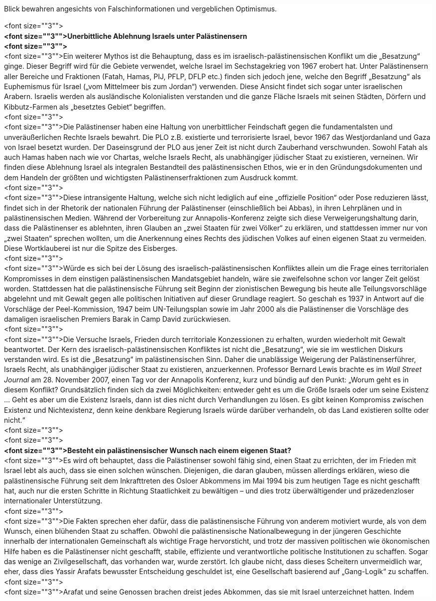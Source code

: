 Blick bewahren angesichts von Falschinformationen und vergeblichen Optimismus.</font></div><div><font size=""3""> </font></div><div>**<font size=""3"">Unerbittliche Ablehnung Israels unter Palästinensern</font>**</div><div>**<font size=""3""> </font>**</div><div><font size=""3"">Ein weiterer Mythos ist die Behauptung, dass es im israelisch-palästinensischen Konflikt um die „Besatzung“ ginge. Dieser Begriff wird für die Gebiete verwendet, welche Israel im Sechstagekrieg von 1967 erobert hat. Unter Palästinensern aller Bereiche und Fraktionen (Fatah, Hamas, PIJ, PFLP, DFLP etc.) finden sich jedoch jene, welche den Begriff „Besatzung“ als Euphemismus für Israel („vom Mittelmeer bis zum Jordan“) verwenden. Diese Ansicht findet sich sogar unter israelischen Arabern. Israelis werden als ausländische Kolonialisten verstanden und die ganze Fläche Israels mit seinen Städten, Dörfern und Kibbutz-Farmen als „besetztes Gebiet“ begriffen.</font></div><div><font size=""3""> </font></div><div><font size=""3"">Die Palästinenser haben eine Haltung von unerbittlicher Feindschaft gegen die fundamentalsten und unveräußerlichen Rechte Israels bewahrt. Die PLO z.B. existierte und terrorisierte Israel, bevor 1967 das Westjordanland und Gaza von Israel besetzt wurden. Der Daseinsgrund der PLO aus jener Zeit ist nicht durch Zauberhand verschwunden. Sowohl Fatah als auch Hamas haben nach wie vor Chartas, welche Israels Recht, als unabhängiger jüdischer Staat zu existieren, verneinen. Wir finden diese Ablehnung Israel als integralen Bestandteil des palästinensischen Ethos, wie er in den Gründungsdokumenten und dem Handeln der größten und wichtigsten Palästinenserfraktionen zum Ausdruck kommt.</font></div><div><font size=""3""> </font></div><div><font size=""3"">Diese intransigente Haltung, welche sich nicht lediglich auf eine „offizielle Position“ oder Pose reduzieren lässt, findet sich in der Rhetorik der nationalen Führung der Palästinenser (einschließlich bei Abbas), in ihren Lehrplänen und in palästinensischen Medien. Während der Vorbereitung zur Annapolis-Konferenz zeigte sich diese Verweigerungshaltung darin, dass die Palästinenser es ablehnten, ihren Glauben an „zwei Staaten für zwei Völker“ zu erklären, und stattdessen immer nur von „zwei Staaten“ sprechen wollten, um die Anerkennung eines Rechts des jüdischen Volkes auf einen eigenen Staat zu vermeiden. Diese Wortklauberei ist nur die Spitze des Eisberges.</font></div><div><font size=""3""> </font></div><div><font size=""3"">Würde es sich bei der Lösung des israelisch-palästinensischen Konfliktes allein um die Frage eines territorialen Kompromisses in dem einstigen palästinensischen Mandatsgebiet handeln, wäre sie zweifelsohne schon vor langer Zeit gelöst worden. Stattdessen hat die palästinensische Führung seit Beginn der zionistischen Bewegung bis heute alle Teilungsvorschläge abgelehnt und mit Gewalt gegen alle politischen Initiativen auf dieser Grundlage reagiert. So geschah es 1937 in Antwort auf die Vorschläge der Peel-Kommission, 1947 beim UN-Teilungsplan sowie im Jahr 2000 als die Palästinenser die Vorschläge des damaligen israelischen Premiers Barak in Camp David zurückwiesen.</font></div><div><font size=""3""> </font></div><div><font size=""3"">Die Versuche Israels, Frieden durch territoriale Konzessionen zu erhalten, wurden wiederholt mit Gewalt beantwortet. Der Kern des israelisch-palästinensischen Konfliktes ist nicht die „Besatzung“, wie sie im westlichen Diskurs verstanden wird. Es ist die „Besatzung“ im palästinensischen Sinn. Daher die unablässige Weigerung der Palästinenserführer, Israels Recht, als unabhängiger jüdischer Staat zu existieren, anzuerkennen. Professor Bernard Lewis brachte es im *Wall Street Journal* am 28. November 2007, einen Tag vor der Annapolis Konferenz, kurz und bündig auf den Punkt: „Worum geht es in diesem Konflikt? Grundsätzlich finden sich da zwei Möglichkeiten: entweder geht es um die Größe Israels oder um seine Existenz … Geht es aber um die Existenz Israels, dann ist dies nicht durch Verhandlungen zu lösen. Es gibt keinen Kompromiss zwischen Existenz und Nichtexistenz, denn keine denkbare Regierung Israels würde darüber verhandeln, ob das Land existieren sollte oder nicht.“</font></div><div><font size=""3""> </font></div><div><font size=""3""> </font></div><div>**<font size=""3"">Besteht ein palästinensischer Wunsch nach einem eigenen Staat?</font>**</div><div><font size=""3"">Es wird oft behauptet, dass die Palästinenser sowohl fähig sind, einen Staat zu errichten, der im Frieden mit Israel lebt als auch, dass sie einen solchen wünschen. Diejenigen, die daran glauben, müssen allerdings erklären, wieso die palästinensische Führung seit dem Inkrafttreten des Osloer Abkommens im Mai 1994 bis zum heutigen Tage es nicht geschafft hat, auch nur die ersten Schritte in Richtung Staatlichkeit zu bewältigen – und dies trotz überwältigender und präzedenzloser internationaler Unterstützung.</font></div><div><font size=""3""> </font></div><div><font size=""3"">Die Fakten sprechen eher dafür, dass die palästinensische Führung von anderem motiviert wurde, als von dem Wunsch, einen blühenden Staat zu schaffen. Obwohl die palästinensische Nationalbewegung in der jüngeren Geschichte innerhalb der internationalen Gemeinschaft als wichtige Frage hervorsticht, und trotz der massiven politischen wie ökonomischen Hilfe haben es die Palästinenser nicht geschafft, stabile, effiziente und verantwortliche politische Institutionen zu schaffen. Sogar das wenige an Zivilgesellschaft, das vorhanden war, wurde zerstört. Ich glaube nicht, dass dieses Scheitern unvermeidlich war, eher, dass dies Yassir Arafats bewusster Entscheidung geschuldet ist, eine Gesellschaft basierend auf „Gang-Logik“ zu schaffen.</font></div><div><font size=""3""> </font></div><div><font size=""3"">Arafat und seine Genossen brachen dreist jedes Abkommen, das sie mit Israel unterzeichnet hatten. Indem